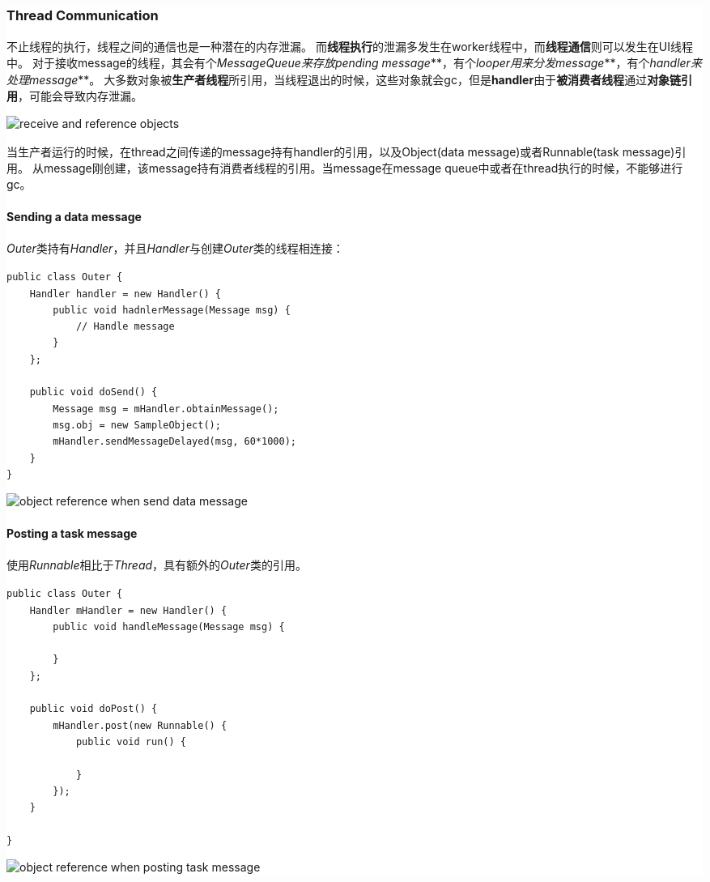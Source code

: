 ### Thread Communication

不止线程的执行，线程之间的通信也是一种潜在的内存泄漏。
而**线程执行**的泄漏多发生在worker线程中，而**线程通信**则可以发生在UI线程中。
对于接收message的线程，其会有个***MessageQueue*来存放*pending message***，有个***looper*用来分发*message***，有个***handler*来处理*message***。 大多数对象被**生产者线程**所引用，当线程退出的时候，这些对象就会gc，但是**handler**由于**被消费者线程**通过**对象链引用**，可能会导致内存泄漏。

![receive and reference objects](http://ww1.sinaimg.cn/mw690/63293ed1jw1f5p4xew7f4j20go05bt8z.jpg)

当生产者运行的时候，在thread之间传递的message持有handler的引用，以及Object(data message)或者Runnable(task message)引用。 从message刚创建，该message持有消费者线程的引用。当message在message queue中或者在thread执行的时候，不能够进行gc。 

#### Sending a data message
*Outer*类持有*Handler*，并且*Handler*与创建*Outer*类的线程相连接：

```
public class Outer {
    Handler handler = new Handler() {
        public void hadnlerMessage(Message msg) {
            // Handle message
        }
    };
    
    public void doSend() {
        Message msg = mHandler.obtainMessage();
        msg.obj = new SampleObject();
        mHandler.sendMessageDelayed(msg, 60*1000);
    }
}

```

![object reference when send data message](http://ww2.sinaimg.cn/mw690/63293ed1jw1f5p5c8sp4pj20gu074weo.jpg)

#### Posting a task message
使用*Runnable*相比于*Thread*，具有额外的*Outer*类的引用。

```
public class Outer {
    Handler mHandler = new Handler() {
        public void handleMessage(Message msg) {
        
        }
    };
    
    public void doPost() {
        mHandler.post(new Runnable() {
            public void run() {
            
            }
        });
    }
    
}

```
![object reference when posting task message](http://ww2.sinaimg.cn/mw690/63293ed1jw1f5p5gabl0lj20gr07hmxg.jpg)
